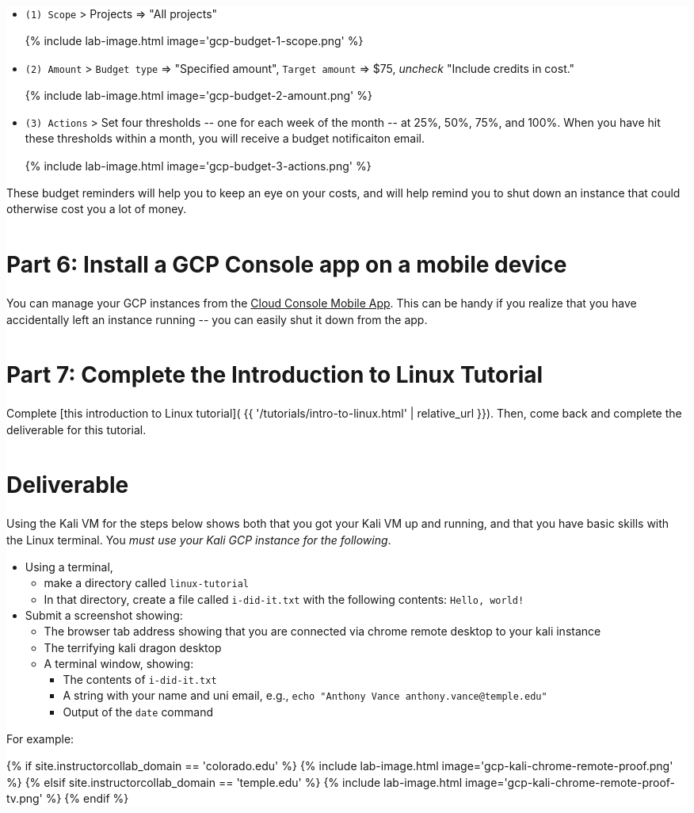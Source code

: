 *   `(1) Scope` > Projects => "All projects"

    {% include lab-image.html image='gcp-budget-1-scope.png' %}

*   `(2) Amount` > `Budget type` => "Specified amount", `Target amount` => $75, _uncheck_ "Include credits in cost."

    {% include lab-image.html image='gcp-budget-2-amount.png' %}

*   `(3) Actions` > Set four thresholds -- one for each week of the month -- at 25%, 50%, 75%, and 100%. When you have hit these thresholds within
    a month, you will receive a budget notificaiton email.

    {% include lab-image.html image='gcp-budget-3-actions.png' %}

These budget reminders will help you to keep an eye on your costs, and will help remind you to shut down an instance that could otherwise cost you a lot of money.

# Part 6: Install a GCP Console app on a mobile device

You can manage your GCP instances from the
[Cloud Console Mobile App](https://cloud.google.com/console-app).
This can be handy if you realize that you have
accidentally left an instance running -- you can easily shut it down from the app.

# Part 7: Complete the Introduction to Linux Tutorial

Complete [this introduction to Linux tutorial]( {{ '/tutorials/intro-to-linux.html' | relative_url }}).
Then, come back and complete the deliverable for this tutorial.

# Deliverable

Using the Kali VM for the steps below shows both that you got your Kali VM up and running, and that you have basic skills with the Linux terminal. You _must use your Kali GCP instance for the following_.

* Using a terminal,
    * make a directory called `linux-tutorial`
    * In that directory, create a file called `i-did-it.txt` with the following contents: `Hello, world!`
* Submit a screenshot showing:
    * The browser tab address showing that you are connected via chrome remote desktop to your kali instance
    * The terrifying kali dragon desktop
    * A terminal window, showing:
        * The contents of `i-did-it.txt`
        * A string with your name and uni email, e.g., `echo "Anthony Vance anthony.vance@temple.edu"`
        * Output of the `date` command

For example:

{% if site.instructorcollab_domain == 'colorado.edu' %}
{% include lab-image.html image='gcp-kali-chrome-remote-proof.png' %}
{% elsif site.instructorcollab_domain == 'temple.edu' %}
{% include lab-image.html image='gcp-kali-chrome-remote-proof-tv.png' %}
{% endif %}
